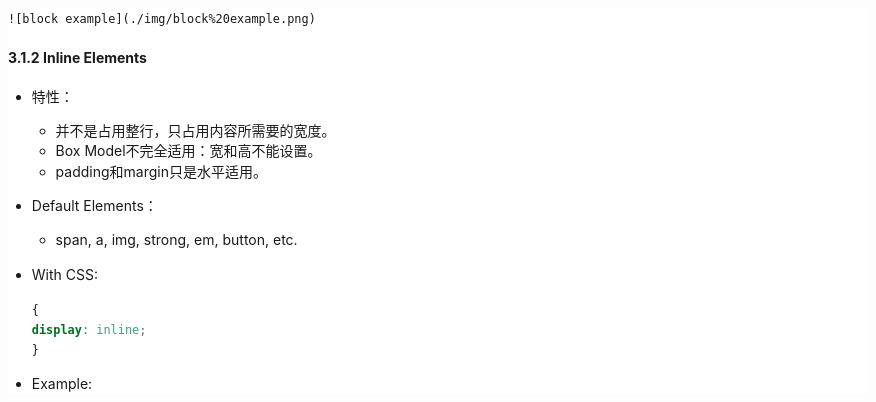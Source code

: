     ![block example](./img/block%20example.png)

#### 3.1.2 Inline Elements

- 特性：
    - 并不是占用整行，只占用内容所需要的宽度。
    - Box Model不完全适用：宽和高不能设置。
    - padding和margin只是水平适用。

- Default Elements：
    - span, a, img, strong, em, button, etc.

- With CSS:
    ```css
    {
    display: inline;
    }
    ```

- Example: